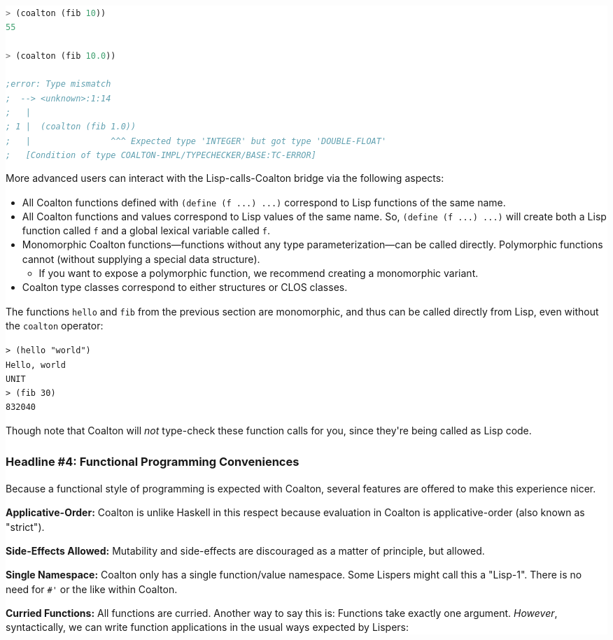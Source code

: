 ```lisp
> (coalton (fib 10))
55

> (coalton (fib 10.0))

;error: Type mismatch
;  --> <unknown>:1:14
;   |
; 1 |  (coalton (fib 1.0))
;   |                ^^^ Expected type 'INTEGER' but got type 'DOUBLE-FLOAT'
;   [Condition of type COALTON-IMPL/TYPECHECKER/BASE:TC-ERROR]
```

More advanced users can interact with the Lisp-calls-Coalton bridge via the following aspects:

* All Coalton functions defined with `(define (f ...) ...)` correspond to Lisp functions of the same name.
* All Coalton functions and values correspond to Lisp values of the same name. So, `(define (f ...) ...)` will create both a Lisp function called `f` and a global lexical variable called `f`.
* Monomorphic Coalton functions—functions without any type parameterization—can be called directly. Polymorphic functions cannot (without supplying a special data structure).
  * If you want to expose a polymorphic function, we recommend creating a monomorphic variant.
* Coalton type classes correspond to either structures or CLOS classes.

The functions `hello` and `fib` from the previous section are monomorphic, and thus can be called directly from Lisp, even without the `coalton` operator:

```
> (hello "world")
Hello, world
UNIT
> (fib 30)
832040
```

Though note that Coalton will _not_ type-check these function calls for you, since they're being called as Lisp code.

### Headline #4: Functional Programming Conveniences

Because a functional style of programming is expected with Coalton, several features are offered to make this experience nicer.

**Applicative-Order:** Coalton is unlike Haskell in this respect because evaluation in Coalton is applicative-order (also known as "strict").

**Side-Effects Allowed:** Mutability and side-effects are discouraged as a matter of principle, but allowed. 

**Single Namespace:** Coalton only has a single function/value namespace. Some Lispers might call this a "Lisp-1". There is no need for `#'` or the like within Coalton.

**Curried Functions:** All functions are curried. Another way to say this is: Functions take exactly one argument. *However*, syntactically, we can write function applications in the usual ways expected by Lispers:
